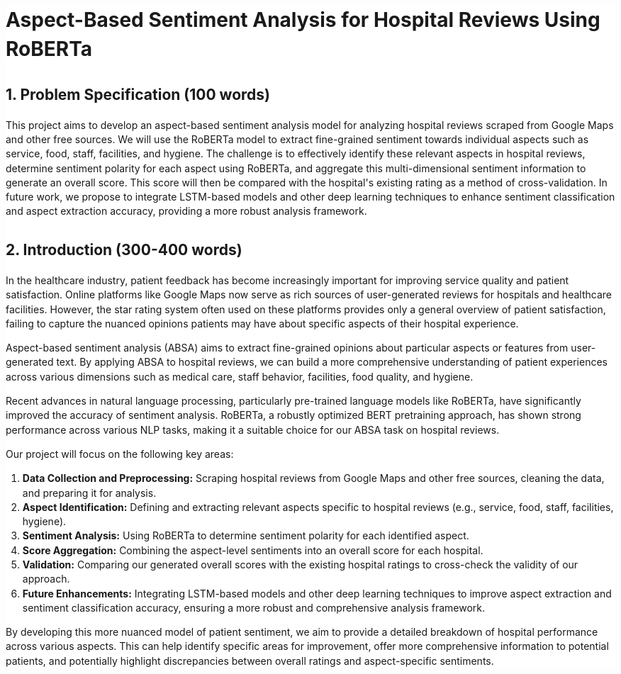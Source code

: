 # Aspect-Based Sentiment Analysis for Hospital Reviews Using RoBERTa

## 1. Problem Specification (100 words)

This project aims to develop an aspect-based sentiment analysis model for analyzing hospital reviews scraped from Google Maps and other free sources. We will use the RoBERTa model to extract fine-grained sentiment towards individual aspects such as service, food, staff, facilities, and hygiene. The challenge is to effectively identify these relevant aspects in hospital reviews, determine sentiment polarity for each aspect using RoBERTa, and aggregate this multi-dimensional sentiment information to generate an overall score. This score will then be compared with the hospital's existing rating as a method of cross-validation. In future work, we propose to integrate LSTM-based models and other deep learning techniques to enhance sentiment classification and aspect extraction accuracy, providing a more robust analysis framework.

## 2. Introduction (300-400 words)

In the healthcare industry, patient feedback has become increasingly important for improving service quality and patient satisfaction. Online platforms like Google Maps now serve as rich sources of user-generated reviews for hospitals and healthcare facilities. However, the star rating system often used on these platforms provides only a general overview of patient satisfaction, failing to capture the nuanced opinions patients may have about specific aspects of their hospital experience.

Aspect-based sentiment analysis (ABSA) aims to extract fine-grained opinions about particular aspects or features from user-generated text. By applying ABSA to hospital reviews, we can build a more comprehensive understanding of patient experiences across various dimensions such as medical care, staff behavior, facilities, food quality, and hygiene.

Recent advances in natural language processing, particularly pre-trained language models like RoBERTa, have significantly improved the accuracy of sentiment analysis. RoBERTa, a robustly optimized BERT pretraining approach, has shown strong performance across various NLP tasks, making it a suitable choice for our ABSA task on hospital reviews.

Our project will focus on the following key areas:

1. **Data Collection and Preprocessing:** Scraping hospital reviews from Google Maps and other free sources, cleaning the data, and preparing it for analysis.
2. **Aspect Identification:** Defining and extracting relevant aspects specific to hospital reviews (e.g., service, food, staff, facilities, hygiene).
3. **Sentiment Analysis:** Using RoBERTa to determine sentiment polarity for each identified aspect.
4. **Score Aggregation:** Combining the aspect-level sentiments into an overall score for each hospital.
5. **Validation:** Comparing our generated overall scores with the existing hospital ratings to cross-check the validity of our approach.
6. **Future Enhancements:** Integrating LSTM-based models and other deep learning techniques to improve aspect extraction and sentiment classification accuracy, ensuring a more robust and comprehensive analysis framework.

By developing this more nuanced model of patient sentiment, we aim to provide a detailed breakdown of hospital performance across various aspects. This can help identify specific areas for improvement, offer more comprehensive information to potential patients, and potentially highlight discrepancies between overall ratings and aspect-specific sentiments.
